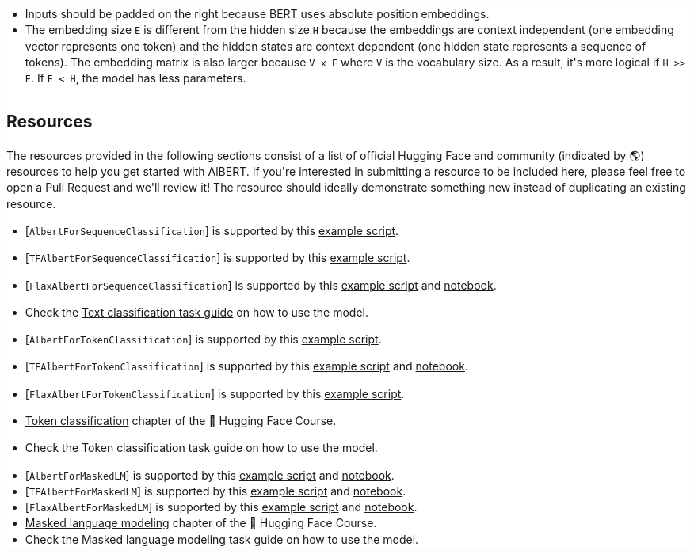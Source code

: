 - Inputs should be padded on the right because BERT uses absolute position embeddings.
- The embedding size `E` is different from the hidden size `H` because the embeddings are context independent (one embedding vector represents one token) and the hidden states are context dependent (one hidden state represents a sequence of tokens). The embedding matrix is also larger because `V x E` where `V` is the vocabulary size. As a result, it's more logical if `H >> E`. If `E < H`, the model has less parameters.


## Resources


The resources provided in the following sections consist of a list of official Hugging Face and community (indicated by 🌎) resources to help you get started with AlBERT. If you're interested in submitting a resource to be included here, please feel free to open a Pull Request and we'll review it! The resource should ideally demonstrate something new instead of duplicating an existing resource.


<PipelineTag pipeline="text-classification"/>


- [`AlbertForSequenceClassification`] is supported by this [example script](https://github.com/huggingface/transformers/tree/main/examples/pytorch/text-classification).


- [`TFAlbertForSequenceClassification`] is supported by this [example script](https://github.com/huggingface/transformers/tree/main/examples/tensorflow/text-classification).

- [`FlaxAlbertForSequenceClassification`] is supported by this [example script](https://github.com/huggingface/transformers/tree/main/examples/flax/text-classification) and [notebook](https://colab.research.google.com/github/huggingface/notebooks/blob/main/examples/text_classification_flax.ipynb).
- Check the [Text classification task guide](../tasks/sequence_classification) on how to use the model.


<PipelineTag pipeline="token-classification"/>


- [`AlbertForTokenClassification`] is supported by this [example script](https://github.com/huggingface/transformers/tree/main/examples/pytorch/token-classification).


- [`TFAlbertForTokenClassification`] is supported by this [example script](https://github.com/huggingface/transformers/tree/main/examples/tensorflow/token-classification) and [notebook](https://colab.research.google.com/github/huggingface/notebooks/blob/main/examples/token_classification-tf.ipynb).



- [`FlaxAlbertForTokenClassification`] is supported by this [example script](https://github.com/huggingface/transformers/tree/main/examples/flax/token-classification).
- [Token classification](https://huggingface.co/course/chapter7/2?fw=pt) chapter of the 🤗 Hugging Face Course.
- Check the [Token classification task guide](../tasks/token_classification) on how to use the model.

<PipelineTag pipeline="fill-mask"/>

- [`AlbertForMaskedLM`] is supported by this [example script](https://github.com/huggingface/transformers/tree/main/examples/pytorch/language-modeling#robertabertdistilbert-and-masked-language-modeling) and [notebook](https://colab.research.google.com/github/huggingface/notebooks/blob/main/examples/language_modeling.ipynb).
- [`TFAlbertForMaskedLM`] is supported by this [example script](https://github.com/huggingface/transformers/tree/main/examples/tensorflow/language-modeling#run_mlmpy) and [notebook](https://colab.research.google.com/github/huggingface/notebooks/blob/main/examples/language_modeling-tf.ipynb).
- [`FlaxAlbertForMaskedLM`] is supported by this [example script](https://github.com/huggingface/transformers/tree/main/examples/flax/language-modeling#masked-language-modeling) and [notebook](https://colab.research.google.com/github/huggingface/notebooks/blob/main/examples/masked_language_modeling_flax.ipynb).
- [Masked language modeling](https://huggingface.co/course/chapter7/3?fw=pt) chapter of the 🤗 Hugging Face Course.
- Check the [Masked language modeling task guide](../tasks/masked_language_modeling) on how to use the model.
